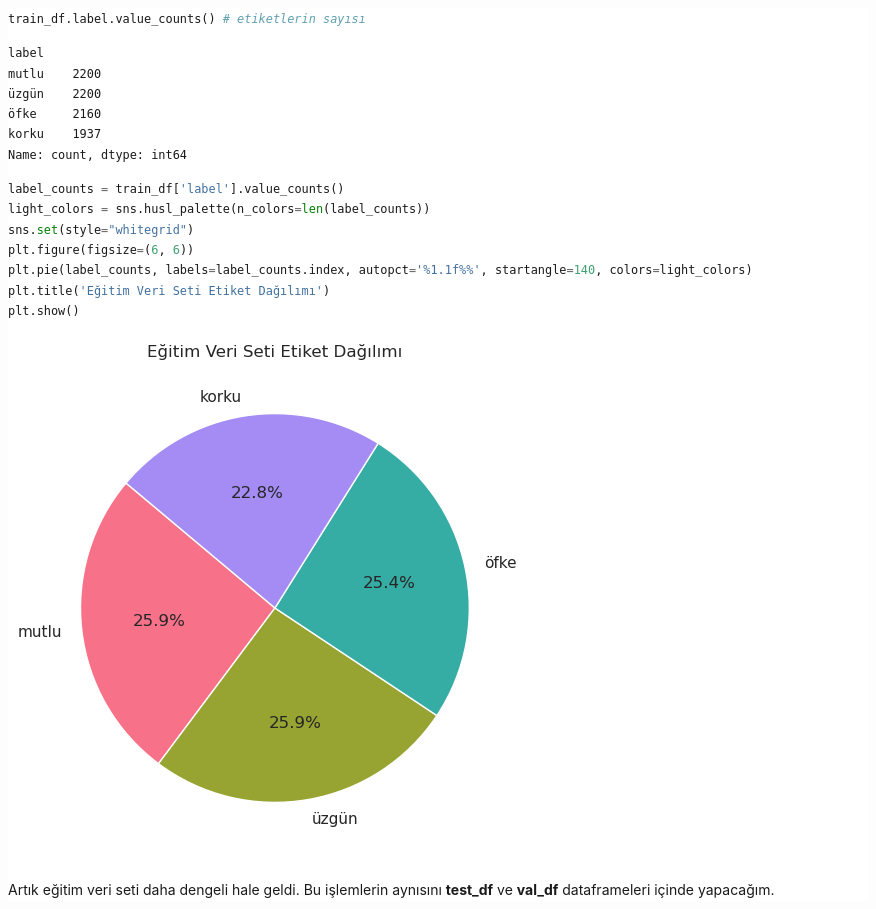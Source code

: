~~~python
train_df.label.value_counts() # etiketlerin sayısı
~~~

~~~
label
mutlu    2200
üzgün    2200
öfke     2160
korku    1937
Name: count, dtype: int64
~~~

~~~python
label_counts = train_df['label'].value_counts()
light_colors = sns.husl_palette(n_colors=len(label_counts))
sns.set(style="whitegrid")
plt.figure(figsize=(6, 6))
plt.pie(label_counts, labels=label_counts.index, autopct='%1.1f%%', startangle=140, colors=light_colors)
plt.title('Eğitim Veri Seti Etiket Dağılımı')
plt.show()
~~~

![graph](/assets/img/projects/train_dataset_pie_graph_edited.png)

Artık eğitim veri seti daha dengeli hale geldi.
Bu işlemlerin aynısını **test_df** ve **val_df** dataframeleri içinde yapacağım.
